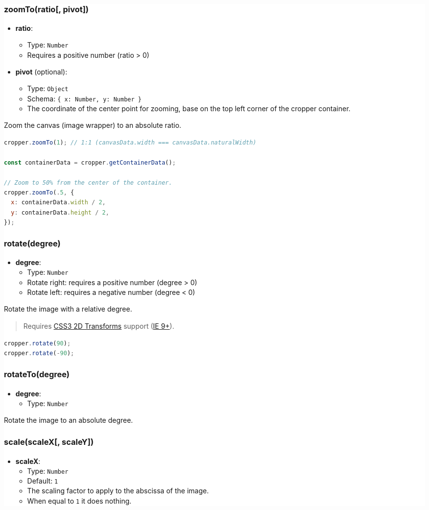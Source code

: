 ### zoomTo(ratio[, pivot])

- **ratio**:
  - Type: `Number`
  - Requires a positive number (ratio > 0)

- **pivot** (optional):
  - Type: `Object`
  - Schema: `{ x: Number, y: Number }`
  - The coordinate of the center point for zooming, base on the top left corner of the cropper container.

Zoom the canvas (image wrapper) to an absolute ratio.

```js
cropper.zoomTo(1); // 1:1 (canvasData.width === canvasData.naturalWidth)

const containerData = cropper.getContainerData();

// Zoom to 50% from the center of the container.
cropper.zoomTo(.5, {
  x: containerData.width / 2,
  y: containerData.height / 2,
});
```

### rotate(degree)

- **degree**:
  - Type: `Number`
  - Rotate right: requires a positive number (degree > 0)
  - Rotate left: requires a negative number (degree < 0)

Rotate the image with a relative degree.

> Requires [CSS3 2D Transforms](https://developer.mozilla.org/en-US/docs/Web/CSS/transform) support ([IE 9+](https://caniuse.com/transforms2d)).

```js
cropper.rotate(90);
cropper.rotate(-90);
```

### rotateTo(degree)

- **degree**:
  - Type: `Number`

Rotate the image to an absolute degree.

### scale(scaleX[, scaleY])

- **scaleX**:
  - Type: `Number`
  - Default: `1`
  - The scaling factor to apply to the abscissa of the image.
  - When equal to `1` it does nothing.
